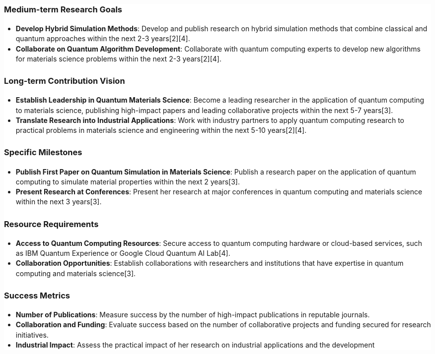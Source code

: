 ### Medium-term Research Goals
- **Develop Hybrid Simulation Methods**: Develop and publish research on hybrid simulation methods that combine classical and quantum approaches within the next 2-3 years[2][4].
- **Collaborate on Quantum Algorithm Development**: Collaborate with quantum computing experts to develop new algorithms for materials science problems within the next 2-3 years[2][4].

### Long-term Contribution Vision
- **Establish Leadership in Quantum Materials Science**: Become a leading researcher in the application of quantum computing to materials science, publishing high-impact papers and leading collaborative projects within the next 5-7 years[3].
- **Translate Research into Industrial Applications**: Work with industry partners to apply quantum computing research to practical problems in materials science and engineering within the next 5-10 years[2][4].

### Specific Milestones
- **Publish First Paper on Quantum Simulation in Materials Science**: Publish a research paper on the application of quantum computing to simulate material properties within the next 2 years[3].
- **Present Research at Conferences**: Present her research at major conferences in quantum computing and materials science within the next 3 years[3].

### Resource Requirements
- **Access to Quantum Computing Resources**: Secure access to quantum computing hardware or cloud-based services, such as IBM Quantum Experience or Google Cloud Quantum AI Lab[4].
- **Collaboration Opportunities**: Establish collaborations with researchers and institutions that have expertise in quantum computing and materials science[3].

### Success Metrics
- **Number of Publications**: Measure success by the number of high-impact publications in reputable journals.
- **Collaboration and Funding**: Evaluate success based on the number of collaborative projects and funding secured for research initiatives.
- **Industrial Impact**: Assess the practical impact of her research on industrial applications and the development